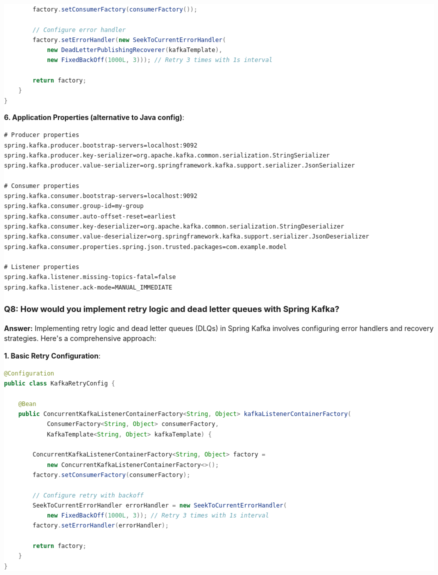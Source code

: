 ```java
        factory.setConsumerFactory(consumerFactory());
        
        // Configure error handler
        factory.setErrorHandler(new SeekToCurrentErrorHandler(
            new DeadLetterPublishingRecoverer(kafkaTemplate), 
            new FixedBackOff(1000L, 3))); // Retry 3 times with 1s interval
            
        return factory;
    }
}
```

**6. Application Properties (alternative to Java config)**:
```properties
# Producer properties
spring.kafka.producer.bootstrap-servers=localhost:9092
spring.kafka.producer.key-serializer=org.apache.kafka.common.serialization.StringSerializer
spring.kafka.producer.value-serializer=org.springframework.kafka.support.serializer.JsonSerializer

# Consumer properties
spring.kafka.consumer.bootstrap-servers=localhost:9092
spring.kafka.consumer.group-id=my-group
spring.kafka.consumer.auto-offset-reset=earliest
spring.kafka.consumer.key-deserializer=org.apache.kafka.common.serialization.StringDeserializer
spring.kafka.consumer.value-deserializer=org.springframework.kafka.support.serializer.JsonDeserializer
spring.kafka.consumer.properties.spring.json.trusted.packages=com.example.model

# Listener properties
spring.kafka.listener.missing-topics-fatal=false
spring.kafka.listener.ack-mode=MANUAL_IMMEDIATE
```

### Q8: How would you implement retry logic and dead letter queues with Spring Kafka?
**Answer:** Implementing retry logic and dead letter queues (DLQs) in Spring Kafka involves configuring error handlers and recovery strategies. Here's a comprehensive approach:

**1. Basic Retry Configuration**:
```java
@Configuration
public class KafkaRetryConfig {
    
    @Bean
    public ConcurrentKafkaListenerContainerFactory<String, Object> kafkaListenerContainerFactory(
            ConsumerFactory<String, Object> consumerFactory,
            KafkaTemplate<String, Object> kafkaTemplate) {
            
        ConcurrentKafkaListenerContainerFactory<String, Object> factory = 
            new ConcurrentKafkaListenerContainerFactory<>();
        factory.setConsumerFactory(consumerFactory);
        
        // Configure retry with backoff
        SeekToCurrentErrorHandler errorHandler = new SeekToCurrentErrorHandler(
            new FixedBackOff(1000L, 3)); // Retry 3 times with 1s interval
        factory.setErrorHandler(errorHandler);
        
        return factory;
    }
}
```
